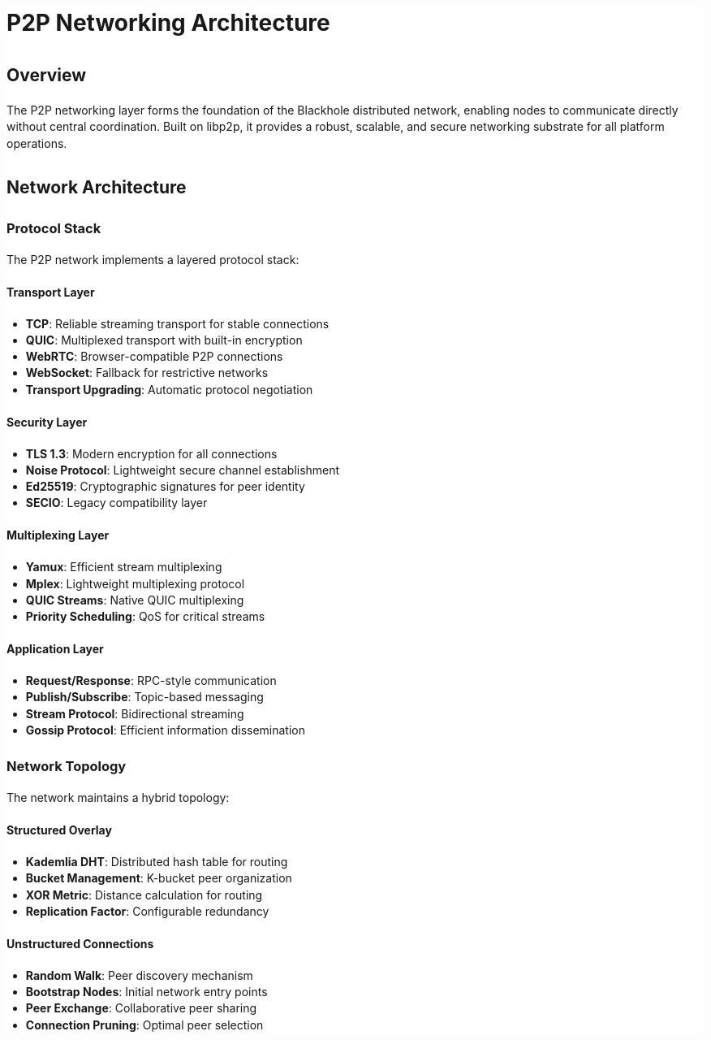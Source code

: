 # P2P Networking Architecture

## Overview

The P2P networking layer forms the foundation of the Blackhole distributed network, enabling nodes to communicate directly without central coordination. Built on libp2p, it provides a robust, scalable, and secure networking substrate for all platform operations.

## Network Architecture

### Protocol Stack

The P2P network implements a layered protocol stack:

#### Transport Layer
- **TCP**: Reliable streaming transport for stable connections
- **QUIC**: Multiplexed transport with built-in encryption
- **WebRTC**: Browser-compatible P2P connections
- **WebSocket**: Fallback for restrictive networks
- **Transport Upgrading**: Automatic protocol negotiation

#### Security Layer
- **TLS 1.3**: Modern encryption for all connections
- **Noise Protocol**: Lightweight secure channel establishment
- **Ed25519**: Cryptographic signatures for peer identity
- **SECIO**: Legacy compatibility layer

#### Multiplexing Layer
- **Yamux**: Efficient stream multiplexing
- **Mplex**: Lightweight multiplexing protocol
- **QUIC Streams**: Native QUIC multiplexing
- **Priority Scheduling**: QoS for critical streams

#### Application Layer
- **Request/Response**: RPC-style communication
- **Publish/Subscribe**: Topic-based messaging
- **Stream Protocol**: Bidirectional streaming
- **Gossip Protocol**: Efficient information dissemination

### Network Topology

The network maintains a hybrid topology:

#### Structured Overlay
- **Kademlia DHT**: Distributed hash table for routing
- **Bucket Management**: K-bucket peer organization
- **XOR Metric**: Distance calculation for routing
- **Replication Factor**: Configurable redundancy

#### Unstructured Connections
- **Random Walk**: Peer discovery mechanism
- **Bootstrap Nodes**: Initial network entry points
- **Peer Exchange**: Collaborative peer sharing
- **Connection Pruning**: Optimal peer selection
